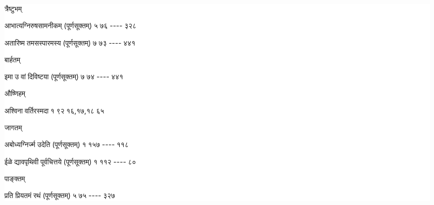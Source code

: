 त्रैष्टुभम्

आभात्यग्निरुषसामनीकम् (पूर्णसूक्तम्) ५ ७६ ---- ३२८

अतारिष्म तमसस्पारमस्य (पूर्णसूक्तम्) ७ ७३ ---- ४४१

बार्हतम्

इमा उ वां दिविष्टया (पूर्णसूक्तम्) ७ ७४ ---- ४४१

औष्णिहम्

अश्विना वर्तिरस्मदा १ ९२ १६,१७,१८ ६५

जागतम्

अबोध्यग्निर्ज्म उदेति (पूर्णसूक्तम्) १ १५७ ---- ११८

ईळे द्यावपृथिवी पूर्वचित्तये (पूर्णसूक्तम्) १ ११२ ---- ८०

पाङ्क्तम्

प्रति प्रियतमं रथं (पूर्णसूक्तम्) ५ ७५ ---- ३२७